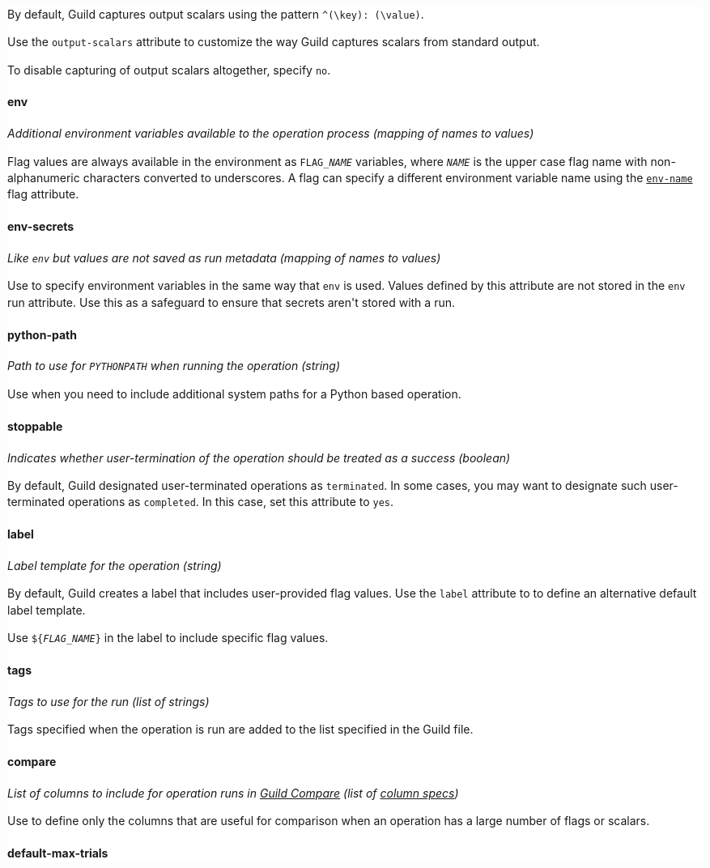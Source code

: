 By default, Guild captures output scalars using the pattern `^(\key): (\value)`.

Use the `output-scalars` attribute to customize the way Guild captures scalars from standard output.

To disable capturing of output scalars altogether, specify `no`.

<h4 data-toc-id="operation-env">env</h4>

*Additional environment variables available to the operation process (mapping of names to values)*

Flag values are always available in the environment as <code>FLAG_<em>NAME</em></code> variables, where *`NAME`* is the upper case flag name with non-alphanumeric characters converted to underscores. A flag can specify a different environment variable name using the [`env-name`](#flag-env-name) flag attribute.

<h4 data-toc-id="operation-env-secrets">env-secrets</h4>

*Like `env` but values are not saved as run metadata (mapping of names to values)*

Use to specify environment variables in the same way that `env` is used. Values defined by this attribute are not stored in the `env` run attribute. Use this as a safeguard to ensure that secrets aren't stored with a run.

<h4 data-toc-id="operation-python-path">python-path</h4>

*Path to use for `PYTHONPATH` when running the operation (string)*

Use when you need to include additional system paths for a Python based operation.

<h4 data-toc-id="operation-stoppable">stoppable</h4>

*Indicates whether user-termination of the operation should be treated as a success (boolean)*

By default, Guild designated user-terminated operations as `terminated`. In some cases, you may want to designate such user-terminated operations as `completed`. In this case, set this attribute to `yes`.

<h4 data-toc-id="operation-label">label</h4>

*Label template for the operation (string)*

By default, Guild creates a label that includes user-provided flag values. Use the `label` attribute to to define an alternative default label template.

Use <code>${<em>FLAG_NAME</em>}</code> in the label to include specific flag values.

<h4 data-toc-id="operation-tags">tags</h4>

*Tags to use for the run (list of strings)*

Tags specified when the operation is run are added to the list specified in the Guild file.

<h4 data-toc-id="operation-compare">compare</h4>

*List of columns to include for operation runs in [Guild Compare](/docs/compare) (list of [column specs](#columns))*

Use to define only the columns that are useful for comparison when an operation has a large number of flags or scalars.

<h4 data-toc-id="operation-default-max-trials">default-max-trials</h4>
